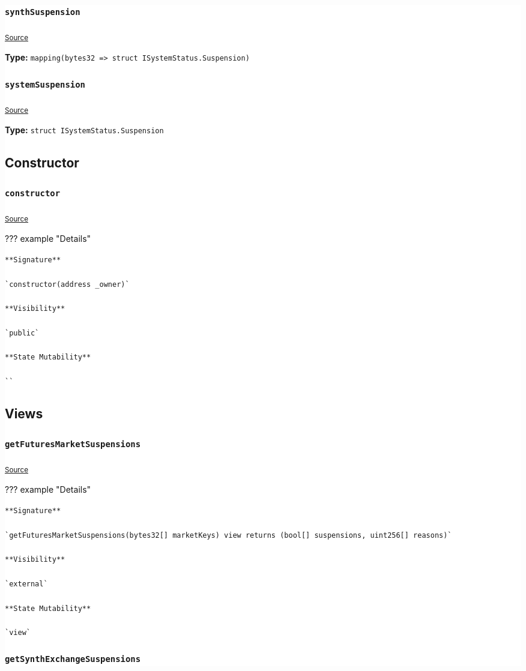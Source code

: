 ### `synthSuspension`

<sub>[Source](https://github.com/Synthetixio/synthetix/tree/v2.69.0-alpha/contracts/SystemStatus.sol#L32)</sub>

**Type:** `mapping(bytes32 => struct ISystemStatus.Suspension)`

### `systemSuspension`

<sub>[Source](https://github.com/Synthetixio/synthetix/tree/v2.69.0-alpha/contracts/SystemStatus.sol#L22)</sub>

**Type:** `struct ISystemStatus.Suspension`

## Constructor

### `constructor`

<sub>[Source](https://github.com/Synthetixio/synthetix/tree/v2.69.0-alpha/contracts/SystemStatus.sol#L36)</sub>

??? example "Details"

    **Signature**

    `constructor(address _owner)`

    **Visibility**

    `public`

    **State Mutability**

    ``

## Views

### `getFuturesMarketSuspensions`

<sub>[Source](https://github.com/Synthetixio/synthetix/tree/v2.69.0-alpha/contracts/SystemStatus.sol#L149)</sub>

??? example "Details"

    **Signature**

    `getFuturesMarketSuspensions(bytes32[] marketKeys) view returns (bool[] suspensions, uint256[] reasons)`

    **Visibility**

    `external`

    **State Mutability**

    `view`

### `getSynthExchangeSuspensions`
